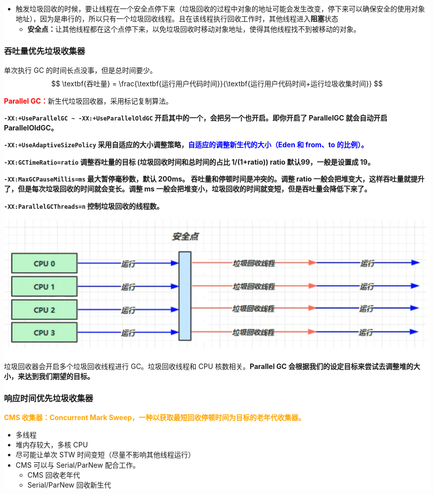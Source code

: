 
- 触发垃圾回收的时候，要让线程在一个安全点停下来（垃圾回收的过程中对象的地址可能会发生改变，停下来可以确保安全的使用对象地址），因为是串行的，所以只有一个垃圾回收线程。且在该线程执行回收工作时，其他线程进入<b>阻塞</b>状态
  - <b>安全点：</b>让其他线程都在这个点停下来，以免垃圾回收时移动对象地址，使得其他线程找不到被移动的对象。

### 吞吐量优先垃圾收集器

单次执行 GC 的时间长点没事，但是总时间要少。
$$
\textbf{吞吐量} = \frac{\textbf{运行用户代码时间}}{\textbf{运行用户代码时间+运行垃圾收集时间}}
$$

<b style="color:red">Parallel GC：</b>新生代垃圾回收器，采用标记复制算法。

<b>`-XX:+UseParallelGC ~ -XX:+UseParallelOldGC`  开启其中的一个，会把另一个也开启。即你开启了 ParallelGC 就会自动开启 ParallelOldGC。</b>

<b>`-XX:+UseAdaptiveSizePolicy` 采用自适应的大小调整策略，<span style="color:blue">自适应的调整新生代的大小（Eden 和  from、to 的比例）。</span></b>

<b>`-XX:GCTimeRatio=ratio`  调整吞吐量的目标 (垃圾回收时间和总时间的占比 1/(1+ratio)) ratio 默认99，一般是设置成 19。</b>

<b>`-XX:MaxGCPauseMillis=ms`  最大暂停毫秒数，默认 200ms。 吞吐量和停顿时间是冲突的。调整 ratio 一般会把堆变大，这样吞吐量就提升了，但是每次垃圾回收的时间就会变长。调整 ms 一般会把堆变小，垃圾回收的时间就变短，但是吞吐量会降低下来了。</b>

<b>`-XX:ParallelGCThreads=n` 控制垃圾回收的线程数。</b>

<div align="center"><img src="img/parallel_01.png"></div>


垃圾回收器会开启多个垃圾回收线程进行 GC。垃圾回收线程和 CPU 核数相关。<b>Parallel GC 会根据我们的设定目标来尝试去调整堆的大小，来达到我们期望的目标。</b>

### 响应时间优先垃圾收集器

<b style="color:orange">CMS 收集器：Concurrent Mark Sweep，一种以获取最短回收停顿时间为目标的老年代收集器。</b>

- 多线程
- 堆内存较大，多核 CPU
- 尽可能让单次 STW 时间变短（尽量不影响其他线程运行）
- CMS 可以与 Serial/ParNew 配合工作。
    - CMS 回收老年代
    - Serial/ParNew 回收新生代
